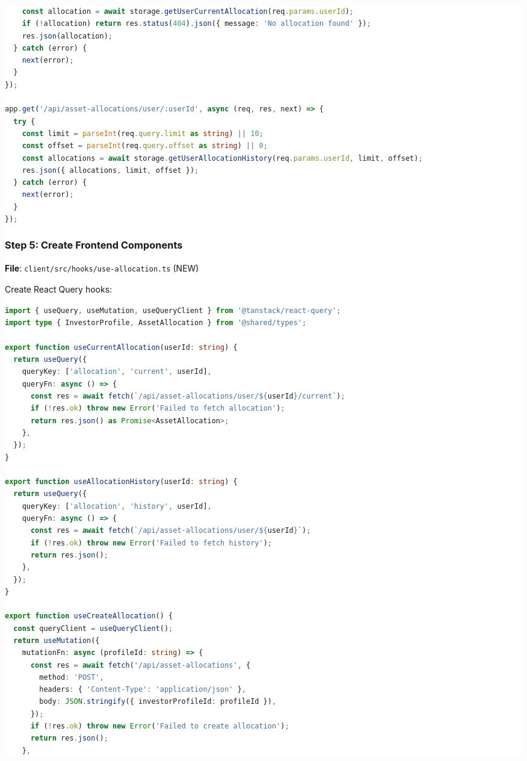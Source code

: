 ```typescript
    const allocation = await storage.getUserCurrentAllocation(req.params.userId);
    if (!allocation) return res.status(404).json({ message: 'No allocation found' });
    res.json(allocation);
  } catch (error) {
    next(error);
  }
});

app.get('/api/asset-allocations/user/:userId', async (req, res, next) => {
  try {
    const limit = parseInt(req.query.limit as string) || 10;
    const offset = parseInt(req.query.offset as string) || 0;
    const allocations = await storage.getUserAllocationHistory(req.params.userId, limit, offset);
    res.json({ allocations, limit, offset });
  } catch (error) {
    next(error);
  }
});
```

### Step 5: Create Frontend Components

**File**: `client/src/hooks/use-allocation.ts` (NEW)

Create React Query hooks:

```typescript
import { useQuery, useMutation, useQueryClient } from '@tanstack/react-query';
import type { InvestorProfile, AssetAllocation } from '@shared/types';

export function useCurrentAllocation(userId: string) {
  return useQuery({
    queryKey: ['allocation', 'current', userId],
    queryFn: async () => {
      const res = await fetch(`/api/asset-allocations/user/${userId}/current`);
      if (!res.ok) throw new Error('Failed to fetch allocation');
      return res.json() as Promise<AssetAllocation>;
    },
  });
}

export function useAllocationHistory(userId: string) {
  return useQuery({
    queryKey: ['allocation', 'history', userId],
    queryFn: async () => {
      const res = await fetch(`/api/asset-allocations/user/${userId}`);
      if (!res.ok) throw new Error('Failed to fetch history');
      return res.json();
    },
  });
}

export function useCreateAllocation() {
  const queryClient = useQueryClient();
  return useMutation({
    mutationFn: async (profileId: string) => {
      const res = await fetch('/api/asset-allocations', {
        method: 'POST',
        headers: { 'Content-Type': 'application/json' },
        body: JSON.stringify({ investorProfileId: profileId }),
      });
      if (!res.ok) throw new Error('Failed to create allocation');
      return res.json();
    },
```